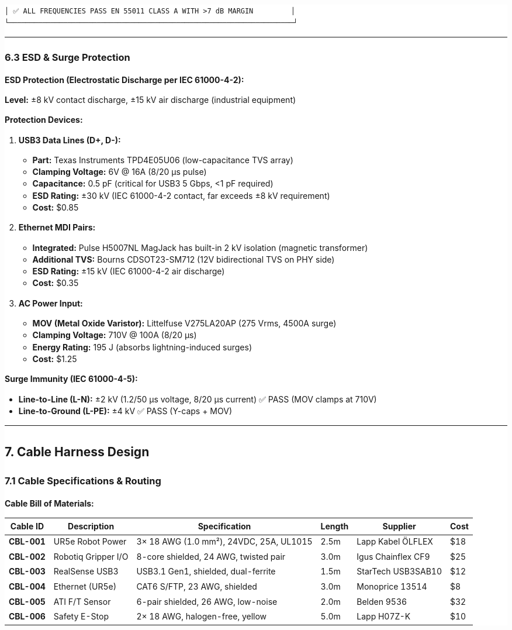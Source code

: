 ```
│ ✅ ALL FREQUENCIES PASS EN 55011 CLASS A WITH >7 dB MARGIN         │
└────────────────────────────────────────────────────────────────────┘
```

---

### 6.3 ESD & Surge Protection

**ESD Protection (Electrostatic Discharge per IEC 61000-4-2):**

**Level:** ±8 kV contact discharge, ±15 kV air discharge (industrial equipment)

**Protection Devices:**

1. **USB3 Data Lines (D+, D-):**
   - **Part:** Texas Instruments TPD4E05U06 (low-capacitance TVS array)
   - **Clamping Voltage:** 6V @ 16A (8/20 μs pulse)
   - **Capacitance:** 0.5 pF (critical for USB3 5 Gbps, <1 pF required)
   - **ESD Rating:** ±30 kV (IEC 61000-4-2 contact, far exceeds ±8 kV requirement)
   - **Cost:** $0.85

2. **Ethernet MDI Pairs:**
   - **Integrated:** Pulse H5007NL MagJack has built-in 2 kV isolation (magnetic transformer)
   - **Additional TVS:** Bourns CDSOT23-SM712 (12V bidirectional TVS on PHY side)
   - **ESD Rating:** ±15 kV (IEC 61000-4-2 air discharge)
   - **Cost:** $0.35

3. **AC Power Input:**
   - **MOV (Metal Oxide Varistor):** Littelfuse V275LA20AP (275 Vrms, 4500A surge)
   - **Clamping Voltage:** 710V @ 100A (8/20 μs)
   - **Energy Rating:** 195 J (absorbs lightning-induced surges)
   - **Cost:** $1.25

**Surge Immunity (IEC 61000-4-5):**
- **Line-to-Line (L-N):** ±2 kV (1.2/50 μs voltage, 8/20 μs current) ✅ PASS (MOV clamps at 710V)
- **Line-to-Ground (L-PE):** ±4 kV ✅ PASS (Y-caps + MOV)

---

## 7. Cable Harness Design

### 7.1 Cable Specifications & Routing

**Cable Bill of Materials:**

| Cable ID | Description | Specification | Length | Supplier | Cost |
|----------|-------------|---------------|--------|----------|------|
| **CBL-001** | UR5e Robot Power | 3× 18 AWG (1.0 mm²), 24VDC, 25A, UL1015 | 2.5m | Lapp Kabel ÖLFLEX | $18 |
| **CBL-002** | Robotiq Gripper I/O | 8-core shielded, 24 AWG, twisted pair | 3.0m | Igus Chainflex CF9 | $25 |
| **CBL-003** | RealSense USB3 | USB3.1 Gen1, shielded, dual-ferrite | 1.5m | StarTech USB3SAB10 | $12 |
| **CBL-004** | Ethernet (UR5e) | CAT6 S/FTP, 23 AWG, shielded | 3.0m | Monoprice 13514 | $8 |
| **CBL-005** | ATI F/T Sensor | 6-pair shielded, 26 AWG, low-noise | 2.0m | Belden 9536 | $32 |
| **CBL-006** | Safety E-Stop | 2× 18 AWG, halogen-free, yellow | 5.0m | Lapp H07Z-K | $10 |
